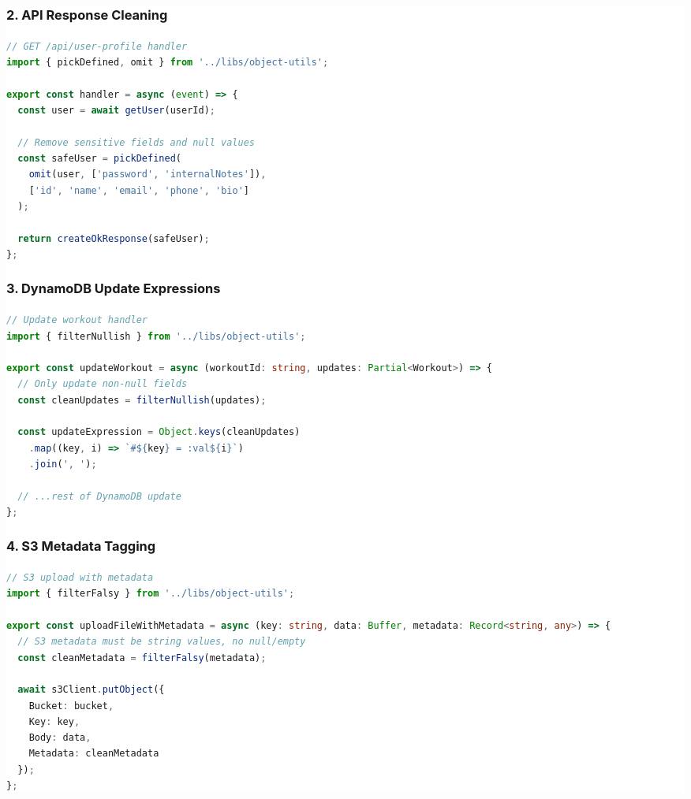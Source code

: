 ### 2. API Response Cleaning

```typescript
// GET /api/user-profile handler
import { pickDefined, omit } from '../libs/object-utils';

export const handler = async (event) => {
  const user = await getUser(userId);

  // Remove sensitive fields and null values
  const safeUser = pickDefined(
    omit(user, ['password', 'internalNotes']),
    ['id', 'name', 'email', 'phone', 'bio']
  );

  return createOkResponse(safeUser);
};
```

### 3. DynamoDB Update Expressions

```typescript
// Update workout handler
import { filterNullish } from '../libs/object-utils';

export const updateWorkout = async (workoutId: string, updates: Partial<Workout>) => {
  // Only update non-null fields
  const cleanUpdates = filterNullish(updates);

  const updateExpression = Object.keys(cleanUpdates)
    .map((key, i) => `#${key} = :val${i}`)
    .join(', ');

  // ...rest of DynamoDB update
};
```

### 4. S3 Metadata Tagging

```typescript
// S3 upload with metadata
import { filterFalsy } from '../libs/object-utils';

export const uploadFileWithMetadata = async (key: string, data: Buffer, metadata: Record<string, any>) => {
  // S3 metadata must be string values, no null/empty
  const cleanMetadata = filterFalsy(metadata);

  await s3Client.putObject({
    Bucket: bucket,
    Key: key,
    Body: data,
    Metadata: cleanMetadata
  });
};
```
